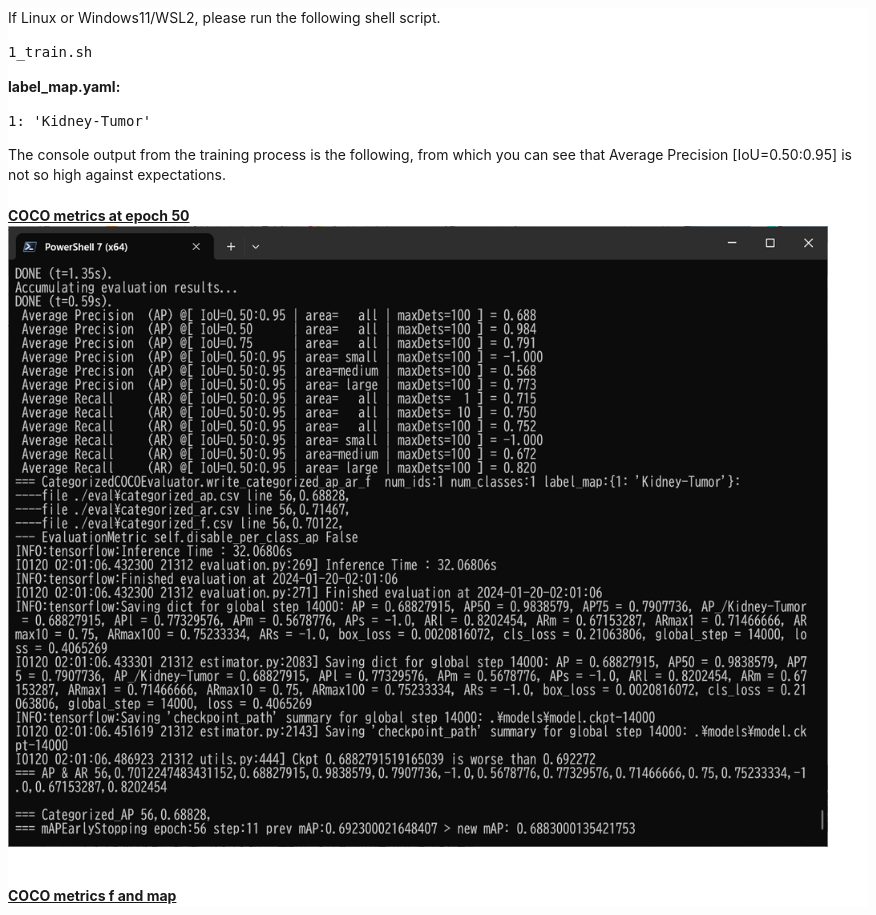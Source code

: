 
If Linux or Windows11/WSL2, please run the following shell script.<br>
<pre>
1_train.sh
</pre>


<b>label_map.yaml:</b>
<pre>
1: 'Kidney-Tumor'
</pre>
The console output from the training process is the following, from which you can see that 
Average Precision [IoU=0.50:0.95] is not so high against expectations.<br>
<br>
<b><a href="./eval/coco_metrics.csv">COCO metrics at epoch 50</a></b><br>
<img src="./asset/tran_console_output_at_epoch_56_0120.png" width="820" height="auto">
<br>

<br>
<b><a href="./eval/coco_metrics.csv">COCO metrics f and map</a></b><br>